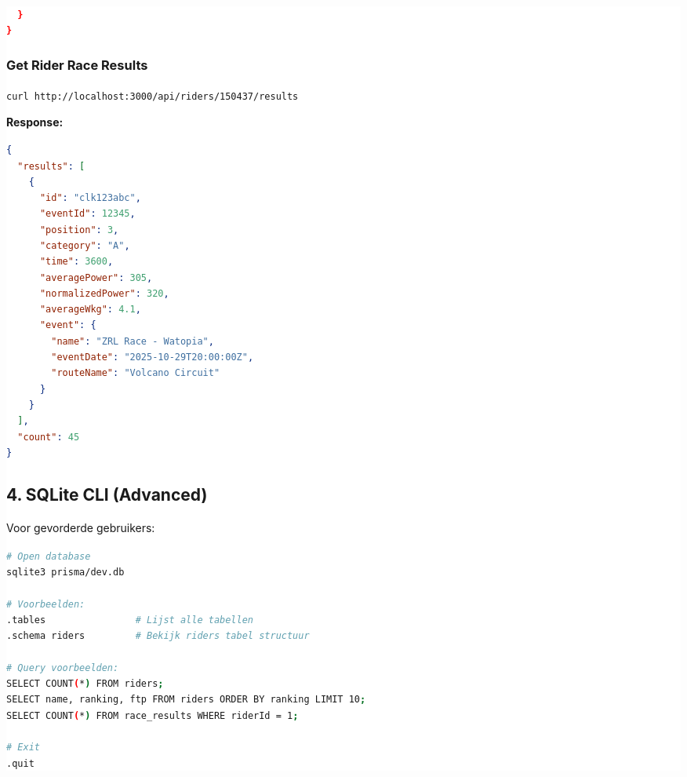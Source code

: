 ```json
  }
}
```

### Get Rider Race Results
```bash
curl http://localhost:3000/api/riders/150437/results
```

**Response:**
```json
{
  "results": [
    {
      "id": "clk123abc",
      "eventId": 12345,
      "position": 3,
      "category": "A",
      "time": 3600,
      "averagePower": 305,
      "normalizedPower": 320,
      "averageWkg": 4.1,
      "event": {
        "name": "ZRL Race - Watopia",
        "eventDate": "2025-10-29T20:00:00Z",
        "routeName": "Volcano Circuit"
      }
    }
  ],
  "count": 45
}
```

## 4. SQLite CLI (Advanced)

Voor gevorderde gebruikers:

```bash
# Open database
sqlite3 prisma/dev.db

# Voorbeelden:
.tables                # Lijst alle tabellen
.schema riders         # Bekijk riders tabel structuur

# Query voorbeelden:
SELECT COUNT(*) FROM riders;
SELECT name, ranking, ftp FROM riders ORDER BY ranking LIMIT 10;
SELECT COUNT(*) FROM race_results WHERE riderId = 1;

# Exit
.quit
```
